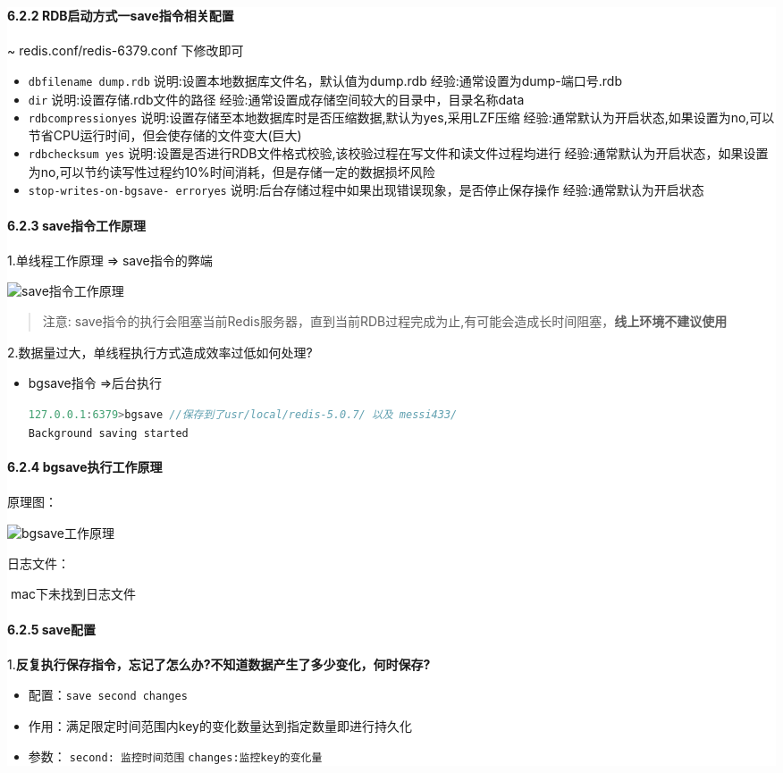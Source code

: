 #### 6.2.2 RDB启动方式一save指令相关配置

~ redis.conf/redis-6379.conf 下修改即可

- `dbfilename dump.rdb`
  说明:设置本地数据库文件名，默认值为dump.rdb
  经验:通常设置为dump-端口号.rdb
- `dir`
  说明:设置存储.rdb文件的路径
  经验:通常设置成存储空间较大的目录中，目录名称data
- `rdbcompressionyes`
  说明:设置存储至本地数据库时是否压缩数据,默认为yes,采用LZF压缩
  经验:通常默认为开启状态,如果设置为no,可以节省CPU运行时间，但会使存储的文件变大(巨大)
- `rdbchecksum yes`
  说明:设置是否进行RDB文件格式校验,该校验过程在写文件和读文件过程均进行
  经验:通常默认为开启状态，如果设置为no,可以节约读写性过程约10%时间消耗，但是存储一定的数据损坏风险
- `stop-writes-on-bgsave- erroryes`
  说明:后台存储过程中如果出现错误现象，是否停止保存操作
  经验:通常默认为开启状态

#### 6.2.3 save指令工作原理

1.单线程工作原理 => save指令的弊端

![save指令工作原理](/Users/messi433/Desktop/个人笔记/Redis/img/save指令工作原理.png)

> 注意: save指令的执行会阻塞当前Redis服务器，直到当前RDB过程完成为止,有可能会造成长时间阻塞，**线上环境不建议使用**

2.数据量过大，单线程执行方式造成效率过低如何处理?

- bgsave指令 =>后台执行

  ```java
  127.0.0.1:6379>bgsave //保存到了usr/local/redis-5.0.7/ 以及 messi433/ 
  Background saving started
  ```

#### 6.2.4 bgsave执行工作原理

原理图：

![bgsave工作原理](/Users/messi433/Desktop/个人笔记/Redis/img/bgsave工作原理.png)



日志文件：

​	mac下未找到日志文件

#### 6.2.5 save配置

1.**反复执行保存指令，忘记了怎么办?不知道数据产生了多少变化，何时保存?**

- 配置：`save second changes`

- 作用：满足限定时间范围内key的变化数量达到指定数量即进行持久化

- 参数：
  `second: 监控时间范围`
  `changes:监控key的变化量`
